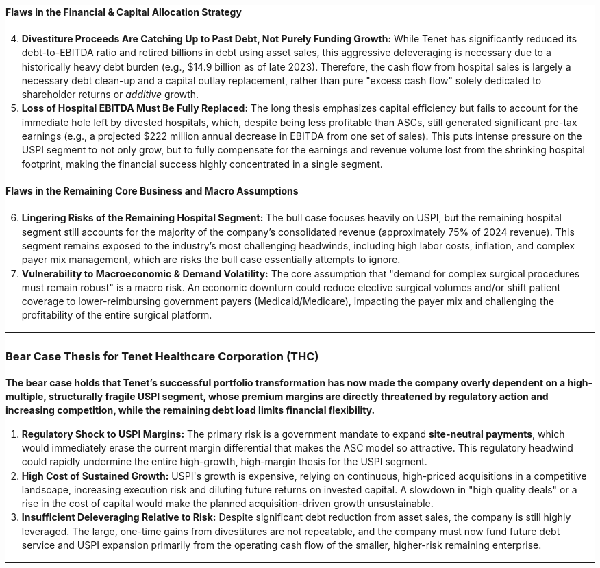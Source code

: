 #### **Flaws in the Financial & Capital Allocation Strategy**

4.  **Divestiture Proceeds Are Catching Up to Past Debt, Not Purely Funding Growth:** While Tenet has significantly reduced its debt-to-EBITDA ratio and retired billions in debt using asset sales, this aggressive deleveraging is necessary due to a historically heavy debt burden (e.g., $14.9 billion as of late 2023). Therefore, the cash flow from hospital sales is largely a necessary debt clean-up and a capital outlay replacement, rather than pure "excess cash flow" solely dedicated to shareholder returns or *additive* growth.
5.  **Loss of Hospital EBITDA Must Be Fully Replaced:** The long thesis emphasizes capital efficiency but fails to account for the immediate hole left by divested hospitals, which, despite being less profitable than ASCs, still generated significant pre-tax earnings (e.g., a projected \$222 million annual decrease in EBITDA from one set of sales). This puts intense pressure on the USPI segment to not only grow, but to fully compensate for the earnings and revenue volume lost from the shrinking hospital footprint, making the financial success highly concentrated in a single segment.

#### **Flaws in the Remaining Core Business and Macro Assumptions**

6.  **Lingering Risks of the Remaining Hospital Segment:** The bull case focuses heavily on USPI, but the remaining hospital segment still accounts for the majority of the company’s consolidated revenue (approximately 75% of 2024 revenue). This segment remains exposed to the industry’s most challenging headwinds, including high labor costs, inflation, and complex payer mix management, which are risks the bull case essentially attempts to ignore.
7.  **Vulnerability to Macroeconomic & Demand Volatility:** The core assumption that "demand for complex surgical procedures must remain robust" is a macro risk. An economic downturn could reduce elective surgical volumes and/or shift patient coverage to lower-reimbursing government payers (Medicaid/Medicare), impacting the payer mix and challenging the profitability of the entire surgical platform.

***

### **Bear Case Thesis for Tenet Healthcare Corporation (THC)**

**The bear case holds that Tenet’s successful portfolio transformation has now made the company overly dependent on a high-multiple, structurally fragile USPI segment, whose premium margins are directly threatened by regulatory action and increasing competition, while the remaining debt load limits financial flexibility.**

1.  **Regulatory Shock to USPI Margins:** The primary risk is a government mandate to expand **site-neutral payments**, which would immediately erase the current margin differential that makes the ASC model so attractive. This regulatory headwind could rapidly undermine the entire high-growth, high-margin thesis for the USPI segment.
2.  **High Cost of Sustained Growth:** USPI's growth is expensive, relying on continuous, high-priced acquisitions in a competitive landscape, increasing execution risk and diluting future returns on invested capital. A slowdown in "high quality deals" or a rise in the cost of capital would make the planned acquisition-driven growth unsustainable.
3.  **Insufficient Deleveraging Relative to Risk:** Despite significant debt reduction from asset sales, the company is still highly leveraged. The large, one-time gains from divestitures are not repeatable, and the company must now fund future debt service and USPI expansion primarily from the operating cash flow of the smaller, higher-risk remaining enterprise.

---